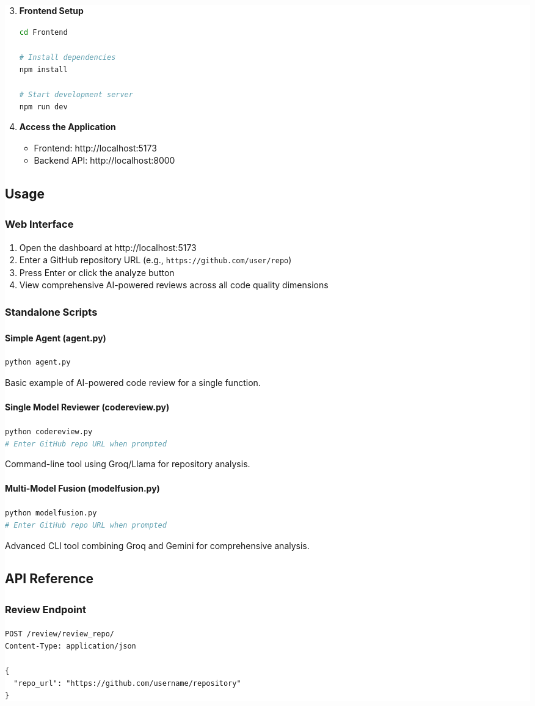 3. **Frontend Setup**
   ```bash
   cd Frontend
   
   # Install dependencies
   npm install
   
   # Start development server
   npm run dev
   ```

4. **Access the Application**
   - Frontend: http://localhost:5173
   - Backend API: http://localhost:8000

## Usage

### Web Interface
1. Open the dashboard at http://localhost:5173
2. Enter a GitHub repository URL (e.g., `https://github.com/user/repo`)
3. Press Enter or click the analyze button
4. View comprehensive AI-powered reviews across all code quality dimensions

### Standalone Scripts

#### Simple Agent (agent.py)
```bash
python agent.py
```
Basic example of AI-powered code review for a single function.

#### Single Model Reviewer (codereview.py)
```bash
python codereview.py
# Enter GitHub repo URL when prompted
```
Command-line tool using Groq/Llama for repository analysis.

#### Multi-Model Fusion (modelfusion.py)
```bash
python modelfusion.py
# Enter GitHub repo URL when prompted
```
Advanced CLI tool combining Groq and Gemini for comprehensive analysis.

## API Reference

### Review Endpoint
```http
POST /review/review_repo/
Content-Type: application/json

{
  "repo_url": "https://github.com/username/repository"
}
```
